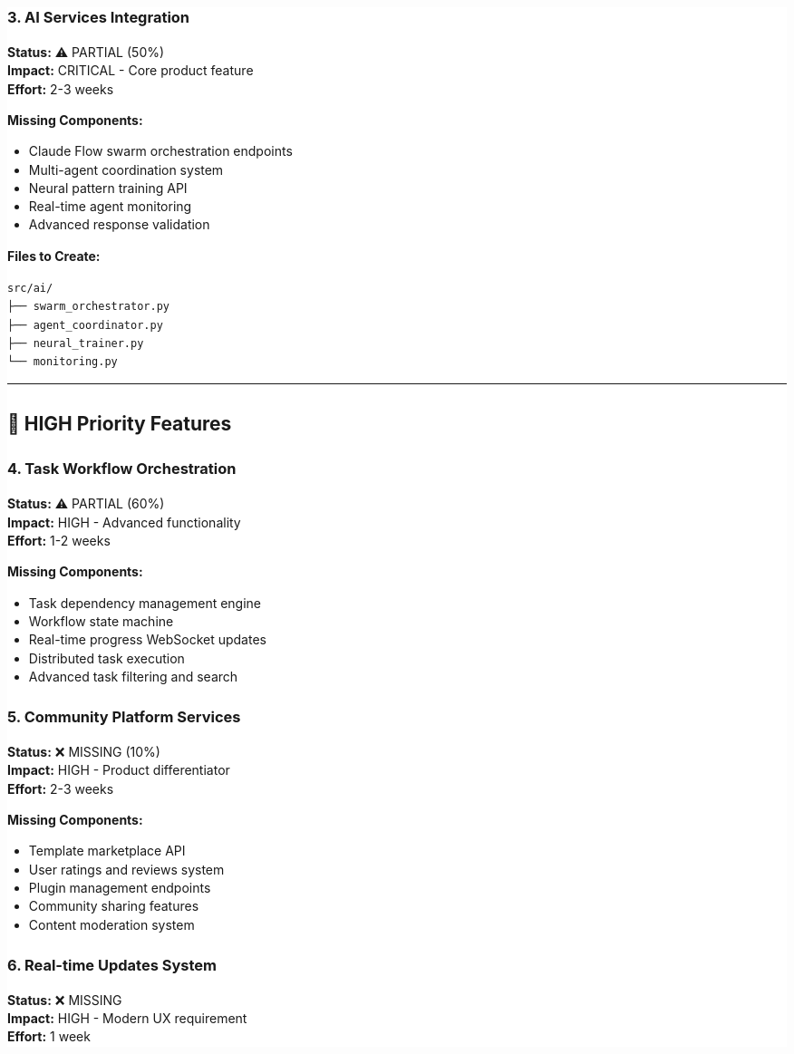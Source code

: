 ### 3. **AI Services Integration**
**Status:** ⚠️ PARTIAL (50%)  
**Impact:** CRITICAL - Core product feature  
**Effort:** 2-3 weeks  

**Missing Components:**
- Claude Flow swarm orchestration endpoints
- Multi-agent coordination system
- Neural pattern training API
- Real-time agent monitoring
- Advanced response validation

**Files to Create:**
```
src/ai/
├── swarm_orchestrator.py
├── agent_coordinator.py
├── neural_trainer.py
└── monitoring.py
```

---

## 🔴 HIGH Priority Features

### 4. **Task Workflow Orchestration**
**Status:** ⚠️ PARTIAL (60%)  
**Impact:** HIGH - Advanced functionality  
**Effort:** 1-2 weeks  

**Missing Components:**
- Task dependency management engine
- Workflow state machine
- Real-time progress WebSocket updates
- Distributed task execution
- Advanced task filtering and search

### 5. **Community Platform Services**
**Status:** ❌ MISSING (10%)  
**Impact:** HIGH - Product differentiator  
**Effort:** 2-3 weeks  

**Missing Components:**
- Template marketplace API
- User ratings and reviews system
- Plugin management endpoints
- Community sharing features
- Content moderation system

### 6. **Real-time Updates System**
**Status:** ❌ MISSING  
**Impact:** HIGH - Modern UX requirement  
**Effort:** 1 week  
